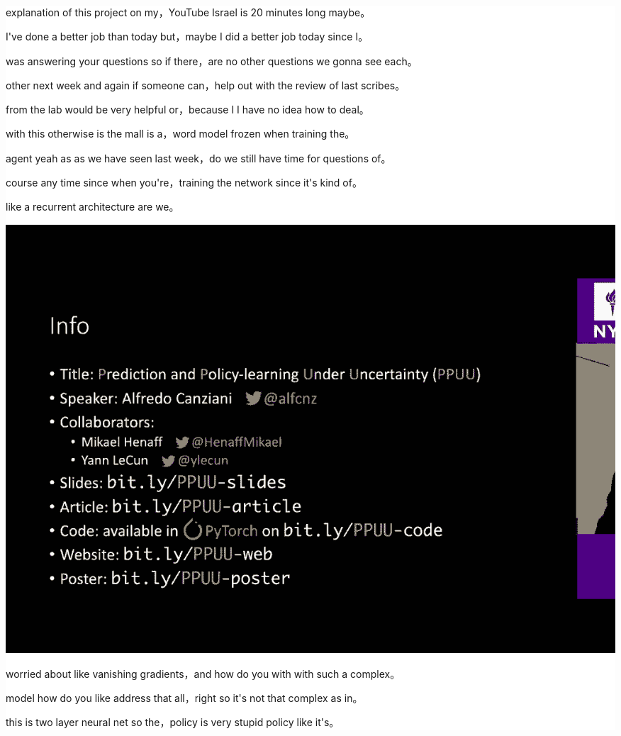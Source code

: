 explanation of this project on my，YouTube Israel is 20 minutes long maybe。

I've done a better job than today but，maybe I did a better job today since I。

was answering your questions so if there，are no other questions we gonna see each。

other next week and again if someone can，help out with the review of last scribes。

from the lab would be very helpful or，because I I have no idea how to deal。

with this otherwise is the mall is a，word model frozen when training the。

agent yeah as as we have seen last week，do we still have time for questions of。

course any time since when you're，training the network since it's kind of。

like a recurrent architecture are we。

![](img/a3cd1ce3e8d76d5b64be81b79e17ee79_123.png)

worried about like vanishing gradients，and how do you with with such a complex。

model how do you like address that all，right so it's not that complex as in。

this is two layer neural net so the，policy is very stupid policy like it's。
